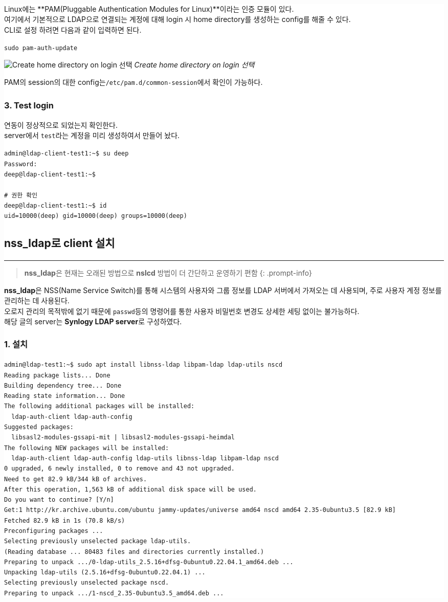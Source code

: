 Linux에는 **PAM(Pluggable Authentication Modules for Linux)**이라는 인증 모듈이 있다.  
여기에서 기본적으로 LDAP으로 연결되는 계정에 대해 login 시 home directory를 생성하는 config를 해줄 수 있다.  
CLI로 설정 하려면 다음과 같이 입력하면 된다.

```shell
sudo pam-auth-update
```

![Create home directory on login 선택](/assets/img/post/linux/2024-01-09-linux-setup_ldap_client/5.png)
_Create home directory on login 선택_

PAM의 session의 대한 config는`/etc/pam.d/common-session`에서 확인이 가능하다.

### 3. Test login

연동이 정상적으로 되었는지 확인한다.  
server에서 `test`라는 계정을 미리 생성하여서 만들어 놨다.

```shell
admin@ldap-client-test1:~$ su deep
Password:
deep@ldap-client-test1:~$

# 권한 확인
deep@ldap-client-test1:~$ id
uid=10000(deep) gid=10000(deep) groups=10000(deep)
```

## nss_ldap로 client 설치
---

>**nss_ldap**은 현재는 오래된 방법으로 **nslcd** 방법이 더 간단하고 운영하기 편함
{: .prompt-info}

**nss_ldap**은 NSS(Name Service Switch)를 통해 시스템의 사용자와 그룹 정보를 LDAP 서버에서 가져오는 데 사용되며, 주로 사용자 계정 정보를 관리하는 데 사용된다.  
오로지 관리의 목적밖에 없기 때문에 `passwd`등의 명령어를 통한 사용자 비밀번호 변경도 상세한 세팅 없이는 불가능하다.  
해당 글의 server는 **Synlogy LDAP server**로 구성하였다.

### 1. 설치

```shell
admin@ldap-test1:~$ sudo apt install libnss-ldap libpam-ldap ldap-utils nscd
Reading package lists... Done
Building dependency tree... Done
Reading state information... Done
The following additional packages will be installed:
  ldap-auth-client ldap-auth-config
Suggested packages:
  libsasl2-modules-gssapi-mit | libsasl2-modules-gssapi-heimdal
The following NEW packages will be installed:
  ldap-auth-client ldap-auth-config ldap-utils libnss-ldap libpam-ldap nscd
0 upgraded, 6 newly installed, 0 to remove and 43 not upgraded.
Need to get 82.9 kB/344 kB of archives.
After this operation, 1,563 kB of additional disk space will be used.
Do you want to continue? [Y/n]
Get:1 http://kr.archive.ubuntu.com/ubuntu jammy-updates/universe amd64 nscd amd64 2.35-0ubuntu3.5 [82.9 kB]
Fetched 82.9 kB in 1s (70.8 kB/s)
Preconfiguring packages ...
Selecting previously unselected package ldap-utils.
(Reading database ... 80483 files and directories currently installed.)
Preparing to unpack .../0-ldap-utils_2.5.16+dfsg-0ubuntu0.22.04.1_amd64.deb ...
Unpacking ldap-utils (2.5.16+dfsg-0ubuntu0.22.04.1) ...
Selecting previously unselected package nscd.
Preparing to unpack .../1-nscd_2.35-0ubuntu3.5_amd64.deb ...
```